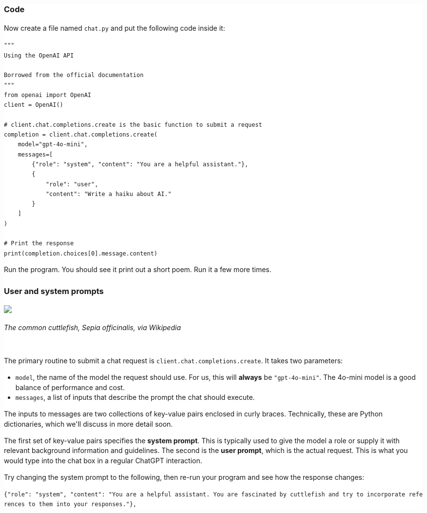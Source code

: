 ### Code
Now create a file named `chat.py` and put the following code inside it:
```
"""
Using the OpenAI API

Borrowed from the official documentation
"""
from openai import OpenAI
client = OpenAI()

# client.chat.completions.create is the basic function to submit a request
completion = client.chat.completions.create(
    model="gpt-4o-mini",
    messages=[
        {"role": "system", "content": "You are a helpful assistant."},
        {
            "role": "user",
            "content": "Write a haiku about AI."
        }
    ]
)

# Print the response
print(completion.choices[0].message.content)
```
Run the program. You should see it print out a short poem. Run it a few more times.

### User and system prompts

<img src="https://upload.wikimedia.org/wikipedia/commons/thumb/4/4b/Sepia_officinalis_%28aquarium%29.jpg/1920px-Sepia_officinalis_%28aquarium%29.jpg" width="300px" />

*The common cuttlefish, *Sepia officinalis*, via Wikipedia*

<br/>

The primary routine to submit a chat request is `client.chat.completions.create`. It takes two parameters:

- `model`, the name of the model the request should use. For us, this will **always** be `"gpt-4o-mini"`. The 4o-mini model is a good balance of performance and cost.
- `messages`, a list of inputs that describe the prompt the chat should execute.

The inputs to messages are two collections of key-value pairs enclosed in curly braces. Technically, these are Python dictionaries, which we'll discuss in more detail soon.

The first set of key-value pairs specifies the **system prompt**. This is typically used to give the model a role or supply it with relevant background information and guidelines. The second is the **user prompt**, which is the actual request. This is what you would type into the chat box in a regular ChatGPT interaction.

Try changing the system prompt to the following, then re-run your program and see how the response changes:
```
{"role": "system", "content": "You are a helpful assistant. You are fascinated by cuttlefish and try to incorporate references to them into your responses."},
```
